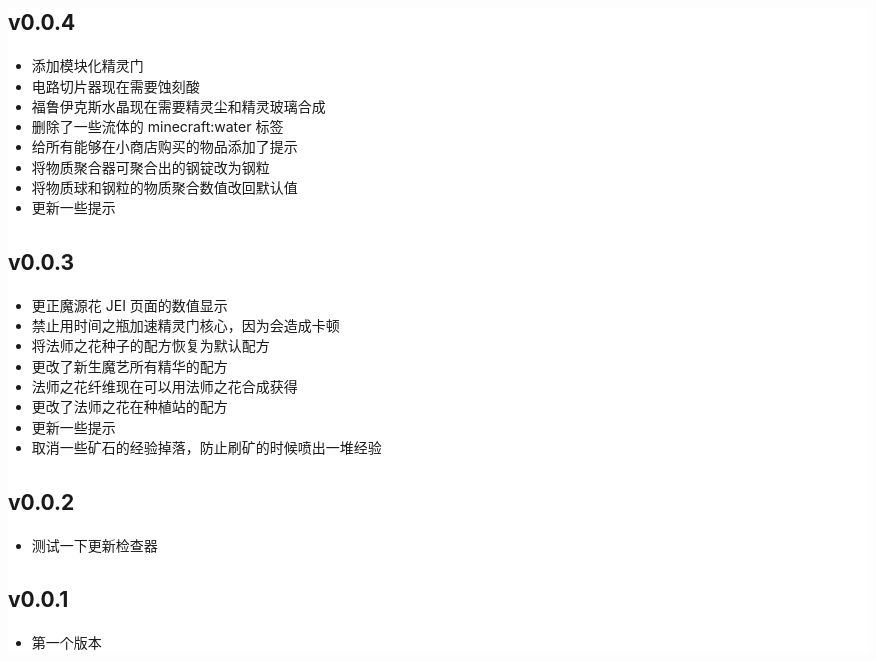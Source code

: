 ## v0.0.4

-   添加模块化精灵门
-   电路切片器现在需要蚀刻酸
-   福鲁伊克斯水晶现在需要精灵尘和精灵玻璃合成
-   删除了一些流体的 minecraft:water 标签
-   给所有能够在小商店购买的物品添加了提示
-   将物质聚合器可聚合出的钢锭改为钢粒
-   将物质球和钢粒的物质聚合数值改回默认值
-   更新一些提示

## v0.0.3

-   更正魔源花 JEI 页面的数值显示
-   禁止用时间之瓶加速精灵门核心，因为会造成卡顿
-   将法师之花种子的配方恢复为默认配方
-   更改了新生魔艺所有精华的配方
-   法师之花纤维现在可以用法师之花合成获得
-   更改了法师之花在种植站的配方
-   更新一些提示
-   取消一些矿石的经验掉落，防止刷矿的时候喷出一堆经验

## v0.0.2

-   测试一下更新检查器

## v0.0.1

-   第一个版本
